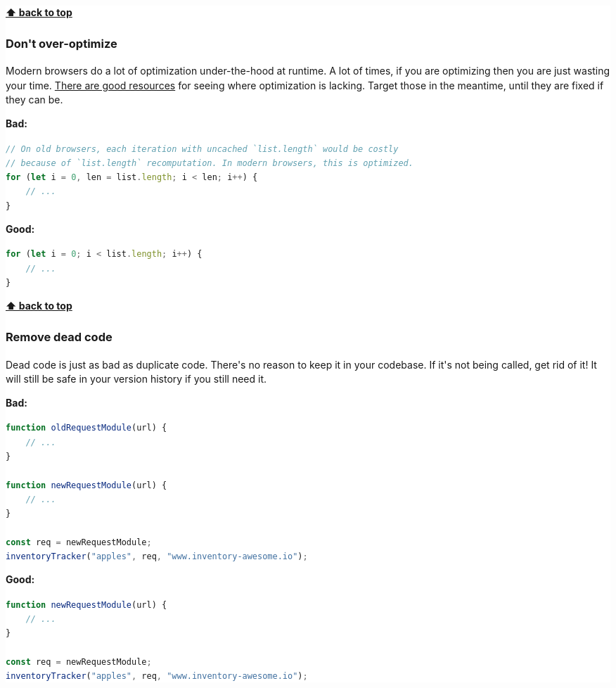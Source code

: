 **[⬆ back to top](#table-of-contents)**

### Don't over-optimize

Modern browsers do a lot of optimization under-the-hood at runtime. A lot of
times, if you are optimizing then you are just wasting your time. [There are good
resources](https://github.com/petkaantonov/bluebird/wiki/Optimization-killers)
for seeing where optimization is lacking. Target those in the meantime, until
they are fixed if they can be.

**Bad:**

```javascript
// On old browsers, each iteration with uncached `list.length` would be costly
// because of `list.length` recomputation. In modern browsers, this is optimized.
for (let i = 0, len = list.length; i < len; i++) {
    // ...
}
```

**Good:**

```javascript
for (let i = 0; i < list.length; i++) {
    // ...
}
```

**[⬆ back to top](#table-of-contents)**

### Remove dead code

Dead code is just as bad as duplicate code. There's no reason to keep it in
your codebase. If it's not being called, get rid of it! It will still be safe
in your version history if you still need it.

**Bad:**

```javascript
function oldRequestModule(url) {
    // ...
}

function newRequestModule(url) {
    // ...
}

const req = newRequestModule;
inventoryTracker("apples", req, "www.inventory-awesome.io");
```

**Good:**

```javascript
function newRequestModule(url) {
    // ...
}

const req = newRequestModule;
inventoryTracker("apples", req, "www.inventory-awesome.io");
```
